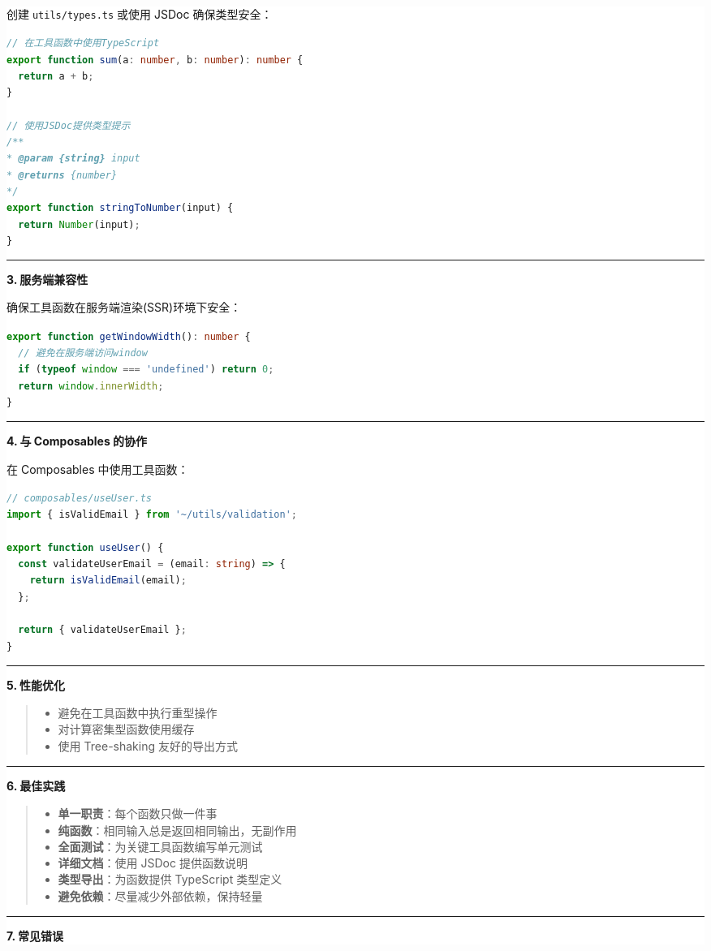   创建 `utils/types.ts` 或使用 JSDoc 确保类型安全：

  ```ts
  // 在工具函数中使用TypeScript
  export function sum(a: number, b: number): number {
    return a + b;
  }

  // 使用JSDoc提供类型提示
  /**
  * @param {string} input
  * @returns {number}
  */
  export function stringToNumber(input) {
    return Number(input);
  }
  ```
  ---
  **3. 服务端兼容性**

  确保工具函数在服务端渲染(SSR)环境下安全：

  ```ts
  export function getWindowWidth(): number {
    // 避免在服务端访问window
    if (typeof window === 'undefined') return 0;
    return window.innerWidth;
  }
  ```
  ---
  **4. 与 Composables 的协作**

  在 Composables 中使用工具函数：

  ```ts
  // composables/useUser.ts
  import { isValidEmail } from '~/utils/validation';

  export function useUser() {
    const validateUserEmail = (email: string) => {
      return isValidEmail(email);
    };
    
    return { validateUserEmail };
  }
  ```
  ---
  **5. 性能优化**
  > - 避免在工具函数中执行重型操作
  > - 对计算密集型函数使用缓存
  > - 使用 Tree-shaking 友好的导出方式
  ---
  **6. 最佳实践**
  > - **单一职责**：每个函数只做一件事
  > - **纯函数**：相同输入总是返回相同输出，无副作用
  > - **全面测试**：为关键工具函数编写单元测试
  > - **详细文档**：使用 JSDoc 提供函数说明
  > - **类型导出**：为函数提供 TypeScript 类型定义
  > - **避免依赖**：尽量减少外部依赖，保持轻量
  ---
  **7. 常见错误**

